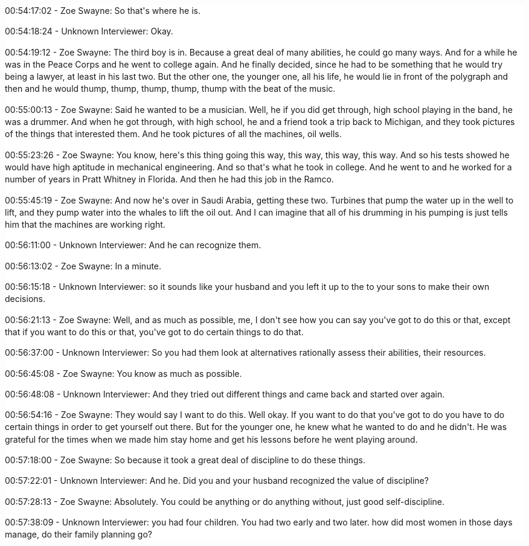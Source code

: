 00:54:17:02 - Zoe Swayne: So that's where he is.

00:54:18:24 - Unknown Interviewer: Okay.

00:54:19:12 - Zoe Swayne: The third boy is in. Because a great deal of many abilities, he could go many ways. And for a while he was in the Peace Corps and he went to college again. And he finally decided, since he had to be something that he would try being a lawyer, at least in his last two. But the other one, the younger one, all his life, he would lie in front of the polygraph and then and he would thump, thump, thump, thump, thump with the beat of the music.

00:55:00:13 - Zoe Swayne: Said he wanted to be a musician. Well, he if you did get through, high school playing in the band, he was a drummer. And when he got through, with high school, he and a friend took a trip back to Michigan, and they took pictures of the things that interested them. And he took pictures of all the machines, oil wells.

00:55:23:26 - Zoe Swayne: You know, here's this thing going this way, this way, this way, this way. And so his tests showed he would have high aptitude in mechanical engineering. And so that's what he took in college. And he went to and he worked for a number of years in Pratt Whitney in Florida. And then he had this job in the Ramco.

00:55:45:19 - Zoe Swayne: And now he's over in Saudi Arabia, getting these two. Turbines that pump the water up in the well to lift, and they pump water into the whales to lift the oil out. And I can imagine that all of his drumming in his pumping is just tells him that the machines are working right.

00:56:11:00 - Unknown Interviewer: And he can recognize them.

00:56:13:02 - Zoe Swayne: In a minute.

00:56:15:18 - Unknown Interviewer: so it sounds like your husband and you left it up to the to your sons to make their own decisions.

00:56:21:13 - Zoe Swayne: Well, and as much as possible, me, I don't see how you can say you've got to do this or that, except that if you want to do this or that, you've got to do certain things to do that.

00:56:37:00 - Unknown Interviewer: So you had them look at alternatives rationally assess their abilities, their resources.

00:56:45:08 - Zoe Swayne: You know as much as possible.

00:56:48:08 - Unknown Interviewer: And they tried out different things and came back and started over again.

00:56:54:16 - Zoe Swayne: They would say I want to do this. Well okay. If you want to do that you've got to do you have to do certain things in order to get yourself out there. But for the younger one, he knew what he wanted to do and he didn't. He was grateful for the times when we made him stay home and get his lessons before he went playing around.

00:57:18:00 - Zoe Swayne: So because it took a great deal of discipline to do these things.

00:57:22:01 - Unknown Interviewer: And he. Did you and your husband recognized the value of discipline?

00:57:28:13 - Zoe Swayne: Absolutely. You could be anything or do anything without, just good self-discipline.

00:57:38:09 - Unknown Interviewer: you had four children. You had two early and two later. how did most women in those days manage, do their family planning go?
